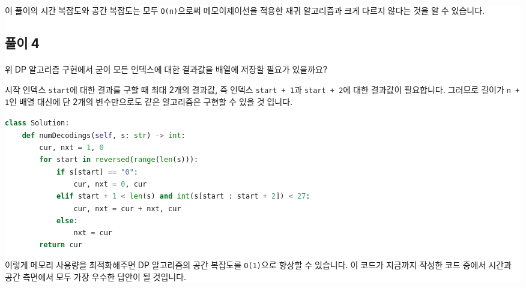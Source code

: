 이 풀이의 시간 복잡도와 공간 복잡도는 모두 `O(n)`으로써 메모이제이션을 적용한 재귀 알고리즘과 크게 다르지 않다는 것을 알 수 있습니다.

## 풀이 4

위 DP 알고리즘 구현에서 굳이 모든 인덱스에 대한 결과값을 배열에 저장할 필요가 있을까요?

시작 인덱스 `start`에 대한 결과를 구할 때 최대 2개의 결과값, 즉 인덱스 `start + 1`과 `start + 2`에 대한 결과값이 필요합니다.
그러므로 길이가 `n + 1`인 배열 대신에 단 2개의 변수만으로도 같은 알고리즘은 구현할 수 있을 것 입니다.

```py
class Solution:
    def numDecodings(self, s: str) -> int:
        cur, nxt = 1, 0
        for start in reversed(range(len(s))):
            if s[start] == "0":
                cur, nxt = 0, cur
            elif start + 1 < len(s) and int(s[start : start + 2]) < 27:
                cur, nxt = cur + nxt, cur
            else:
                nxt = cur
        return cur
```

이렇게 메모리 사용량을 최적화해주면 DP 알고리즘의 공간 복잡도를 `O(1)`으로 향상할 수 있습니다.
이 코드가 지금까지 작성한 코드 중에서 시간과 공간 측면에서 모두 가장 우수한 답안이 될 것입니다.
